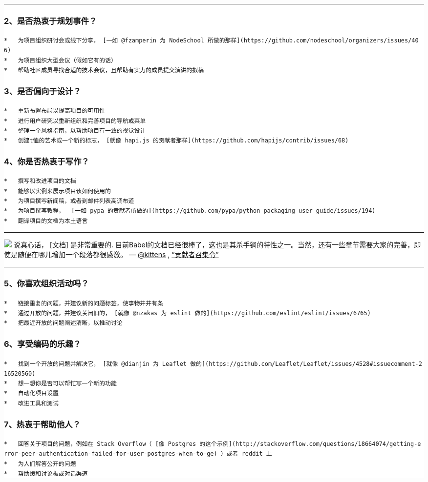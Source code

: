 - - - -

### 2、是否热衷于规划事件？

	* 	为项目组织研讨会或线下分享， [一如 @fzamperin 为 NodeSchool 所做的那样](https://github.com/nodeschool/organizers/issues/406) 
	* 	为项目组织大型会议（假如它有的话）
	* 	帮助社区成员寻找合适的技术会议，且帮助有实力的成员提交演讲的拟稿

### 3、是否偏向于设计？

	* 	重新布置布局以提高项目的可用性
	* 	进行用户研究以重新组织和完善项目的导航或菜单
	* 	整理一个风格指南，以帮助项目有一致的视觉设计
	* 	创建t恤的艺术或一个新的标志， [就像 hapi.js 的贡献者那样](https://github.com/hapijs/contrib/issues/68) 

### 4、你是否热衷于写作？

	* 	撰写和改进项目的文档
	* 	能够以实例来展示项目该如何使用的
	* 	为项目撰写新闻稿，或者到邮件列表高调布道
	* 	为项目撰写教程，  [一如 pypa 的贡献者所做的](https://github.com/pypa/python-packaging-user-guide/issues/194) 
	* 	翻译项目的文档为本土语言

- - - -

![](%23%20%E8%A7%84%E5%88%99/853712.jpg)
说真心话， [文档] 是非常重要的. 目前Babel的文档已经很棒了，这也是其杀手锏的特性之一。当然，还有一些章节需要大家的完善，即使是随便在哪儿增加一个段落都很感激。
—  [@kittens](https://github.com/kittens) ,  [“贡献者召集令”](https://github.com/babel/babel/issues/1347) 

- - - -

### 5、你喜欢组织活动吗？

	* 	链接重复的问题，并建议新的问题标签，使事物井井有条
	* 	通过开放的问题，并建议关闭旧的， [就像 @nzakas 为 eslint 做的](https://github.com/eslint/eslint/issues/6765) 
	* 	把最近开放的问题阐述清晰，以推动讨论

### 6、享受编码的乐趣？

	* 	找到一个开放的问题并解决它， [就像 @dianjin 为 Leaflet 做的](https://github.com/Leaflet/Leaflet/issues/4528#issuecomment-216520560) 
	* 	想一想你是否可以帮忙写一个新的功能
	* 	自动化项目设置
	* 	改进工具和测试

### 7、热衷于帮助他人？

	* 	回答关于项目的问题，例如在 Stack Overflow（ [像 Postgres 的这个示例](http://stackoverflow.com/questions/18664074/getting-error-peer-authentication-failed-for-user-postgres-when-to-ge) ）或者 reddit 上
	* 	为人们解答公开的问题
	* 	帮助缓和讨论板或对话渠道
